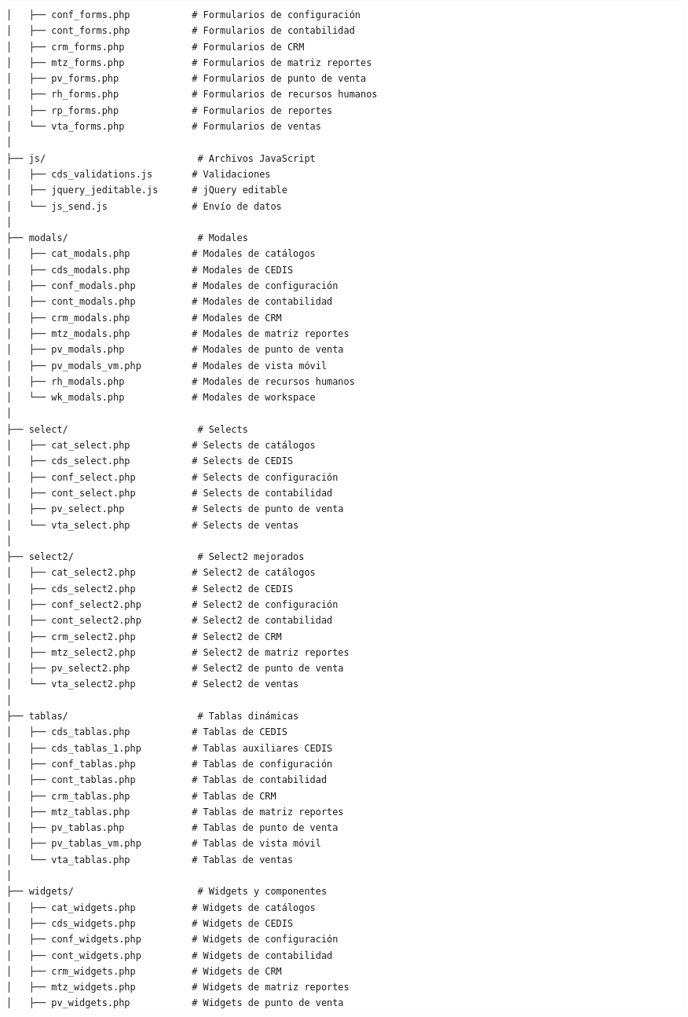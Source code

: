 ```plaintext
│   ├── conf_forms.php           # Formularios de configuración
│   ├── cont_forms.php           # Formularios de contabilidad
│   ├── crm_forms.php            # Formularios de CRM
│   ├── mtz_forms.php            # Formularios de matriz reportes
│   ├── pv_forms.php             # Formularios de punto de venta
│   ├── rh_forms.php             # Formularios de recursos humanos
│   ├── rp_forms.php             # Formularios de reportes
│   └── vta_forms.php            # Formularios de ventas
│
├── js/                           # Archivos JavaScript
│   ├── cds_validations.js       # Validaciones
│   ├── jquery_jeditable.js      # jQuery editable
│   └── js_send.js               # Envío de datos
│
├── modals/                       # Modales
│   ├── cat_modals.php           # Modales de catálogos
│   ├── cds_modals.php           # Modales de CEDIS
│   ├── conf_modals.php          # Modales de configuración
│   ├── cont_modals.php          # Modales de contabilidad
│   ├── crm_modals.php           # Modales de CRM
│   ├── mtz_modals.php           # Modales de matriz reportes
│   ├── pv_modals.php            # Modales de punto de venta
│   ├── pv_modals_vm.php         # Modales de vista móvil
│   ├── rh_modals.php            # Modales de recursos humanos
│   └── wk_modals.php            # Modales de workspace
│
├── select/                       # Selects
│   ├── cat_select.php           # Selects de catálogos
│   ├── cds_select.php           # Selects de CEDIS
│   ├── conf_select.php          # Selects de configuración
│   ├── cont_select.php          # Selects de contabilidad
│   ├── pv_select.php            # Selects de punto de venta
│   └── vta_select.php           # Selects de ventas
│
├── select2/                      # Select2 mejorados
│   ├── cat_select2.php          # Select2 de catálogos
│   ├── cds_select2.php          # Select2 de CEDIS
│   ├── conf_select2.php         # Select2 de configuración
│   ├── cont_select2.php         # Select2 de contabilidad
│   ├── crm_select2.php          # Select2 de CRM
│   ├── mtz_select2.php          # Select2 de matriz reportes
│   ├── pv_select2.php           # Select2 de punto de venta
│   └── vta_select2.php          # Select2 de ventas
│
├── tablas/                       # Tablas dinámicas
│   ├── cds_tablas.php           # Tablas de CEDIS
│   ├── cds_tablas_1.php         # Tablas auxiliares CEDIS
│   ├── conf_tablas.php          # Tablas de configuración
│   ├── cont_tablas.php          # Tablas de contabilidad
│   ├── crm_tablas.php           # Tablas de CRM
│   ├── mtz_tablas.php           # Tablas de matriz reportes
│   ├── pv_tablas.php            # Tablas de punto de venta
│   ├── pv_tablas_vm.php         # Tablas de vista móvil
│   └── vta_tablas.php           # Tablas de ventas
│
├── widgets/                      # Widgets y componentes
│   ├── cat_widgets.php          # Widgets de catálogos
│   ├── cds_widgets.php          # Widgets de CEDIS
│   ├── conf_widgets.php         # Widgets de configuración
│   ├── cont_widgets.php         # Widgets de contabilidad
│   ├── crm_widgets.php          # Widgets de CRM
│   ├── mtz_widgets.php          # Widgets de matriz reportes
│   ├── pv_widgets.php           # Widgets de punto de venta
```